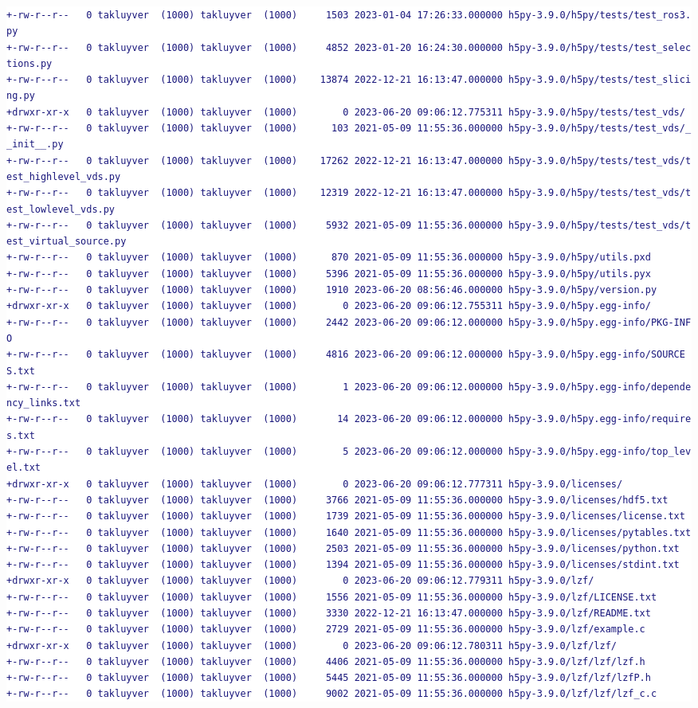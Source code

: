 ```diff
+-rw-r--r--   0 takluyver  (1000) takluyver  (1000)     1503 2023-01-04 17:26:33.000000 h5py-3.9.0/h5py/tests/test_ros3.py
+-rw-r--r--   0 takluyver  (1000) takluyver  (1000)     4852 2023-01-20 16:24:30.000000 h5py-3.9.0/h5py/tests/test_selections.py
+-rw-r--r--   0 takluyver  (1000) takluyver  (1000)    13874 2022-12-21 16:13:47.000000 h5py-3.9.0/h5py/tests/test_slicing.py
+drwxr-xr-x   0 takluyver  (1000) takluyver  (1000)        0 2023-06-20 09:06:12.775311 h5py-3.9.0/h5py/tests/test_vds/
+-rw-r--r--   0 takluyver  (1000) takluyver  (1000)      103 2021-05-09 11:55:36.000000 h5py-3.9.0/h5py/tests/test_vds/__init__.py
+-rw-r--r--   0 takluyver  (1000) takluyver  (1000)    17262 2022-12-21 16:13:47.000000 h5py-3.9.0/h5py/tests/test_vds/test_highlevel_vds.py
+-rw-r--r--   0 takluyver  (1000) takluyver  (1000)    12319 2022-12-21 16:13:47.000000 h5py-3.9.0/h5py/tests/test_vds/test_lowlevel_vds.py
+-rw-r--r--   0 takluyver  (1000) takluyver  (1000)     5932 2021-05-09 11:55:36.000000 h5py-3.9.0/h5py/tests/test_vds/test_virtual_source.py
+-rw-r--r--   0 takluyver  (1000) takluyver  (1000)      870 2021-05-09 11:55:36.000000 h5py-3.9.0/h5py/utils.pxd
+-rw-r--r--   0 takluyver  (1000) takluyver  (1000)     5396 2021-05-09 11:55:36.000000 h5py-3.9.0/h5py/utils.pyx
+-rw-r--r--   0 takluyver  (1000) takluyver  (1000)     1910 2023-06-20 08:56:46.000000 h5py-3.9.0/h5py/version.py
+drwxr-xr-x   0 takluyver  (1000) takluyver  (1000)        0 2023-06-20 09:06:12.755311 h5py-3.9.0/h5py.egg-info/
+-rw-r--r--   0 takluyver  (1000) takluyver  (1000)     2442 2023-06-20 09:06:12.000000 h5py-3.9.0/h5py.egg-info/PKG-INFO
+-rw-r--r--   0 takluyver  (1000) takluyver  (1000)     4816 2023-06-20 09:06:12.000000 h5py-3.9.0/h5py.egg-info/SOURCES.txt
+-rw-r--r--   0 takluyver  (1000) takluyver  (1000)        1 2023-06-20 09:06:12.000000 h5py-3.9.0/h5py.egg-info/dependency_links.txt
+-rw-r--r--   0 takluyver  (1000) takluyver  (1000)       14 2023-06-20 09:06:12.000000 h5py-3.9.0/h5py.egg-info/requires.txt
+-rw-r--r--   0 takluyver  (1000) takluyver  (1000)        5 2023-06-20 09:06:12.000000 h5py-3.9.0/h5py.egg-info/top_level.txt
+drwxr-xr-x   0 takluyver  (1000) takluyver  (1000)        0 2023-06-20 09:06:12.777311 h5py-3.9.0/licenses/
+-rw-r--r--   0 takluyver  (1000) takluyver  (1000)     3766 2021-05-09 11:55:36.000000 h5py-3.9.0/licenses/hdf5.txt
+-rw-r--r--   0 takluyver  (1000) takluyver  (1000)     1739 2021-05-09 11:55:36.000000 h5py-3.9.0/licenses/license.txt
+-rw-r--r--   0 takluyver  (1000) takluyver  (1000)     1640 2021-05-09 11:55:36.000000 h5py-3.9.0/licenses/pytables.txt
+-rw-r--r--   0 takluyver  (1000) takluyver  (1000)     2503 2021-05-09 11:55:36.000000 h5py-3.9.0/licenses/python.txt
+-rw-r--r--   0 takluyver  (1000) takluyver  (1000)     1394 2021-05-09 11:55:36.000000 h5py-3.9.0/licenses/stdint.txt
+drwxr-xr-x   0 takluyver  (1000) takluyver  (1000)        0 2023-06-20 09:06:12.779311 h5py-3.9.0/lzf/
+-rw-r--r--   0 takluyver  (1000) takluyver  (1000)     1556 2021-05-09 11:55:36.000000 h5py-3.9.0/lzf/LICENSE.txt
+-rw-r--r--   0 takluyver  (1000) takluyver  (1000)     3330 2022-12-21 16:13:47.000000 h5py-3.9.0/lzf/README.txt
+-rw-r--r--   0 takluyver  (1000) takluyver  (1000)     2729 2021-05-09 11:55:36.000000 h5py-3.9.0/lzf/example.c
+drwxr-xr-x   0 takluyver  (1000) takluyver  (1000)        0 2023-06-20 09:06:12.780311 h5py-3.9.0/lzf/lzf/
+-rw-r--r--   0 takluyver  (1000) takluyver  (1000)     4406 2021-05-09 11:55:36.000000 h5py-3.9.0/lzf/lzf/lzf.h
+-rw-r--r--   0 takluyver  (1000) takluyver  (1000)     5445 2021-05-09 11:55:36.000000 h5py-3.9.0/lzf/lzf/lzfP.h
+-rw-r--r--   0 takluyver  (1000) takluyver  (1000)     9002 2021-05-09 11:55:36.000000 h5py-3.9.0/lzf/lzf/lzf_c.c
```